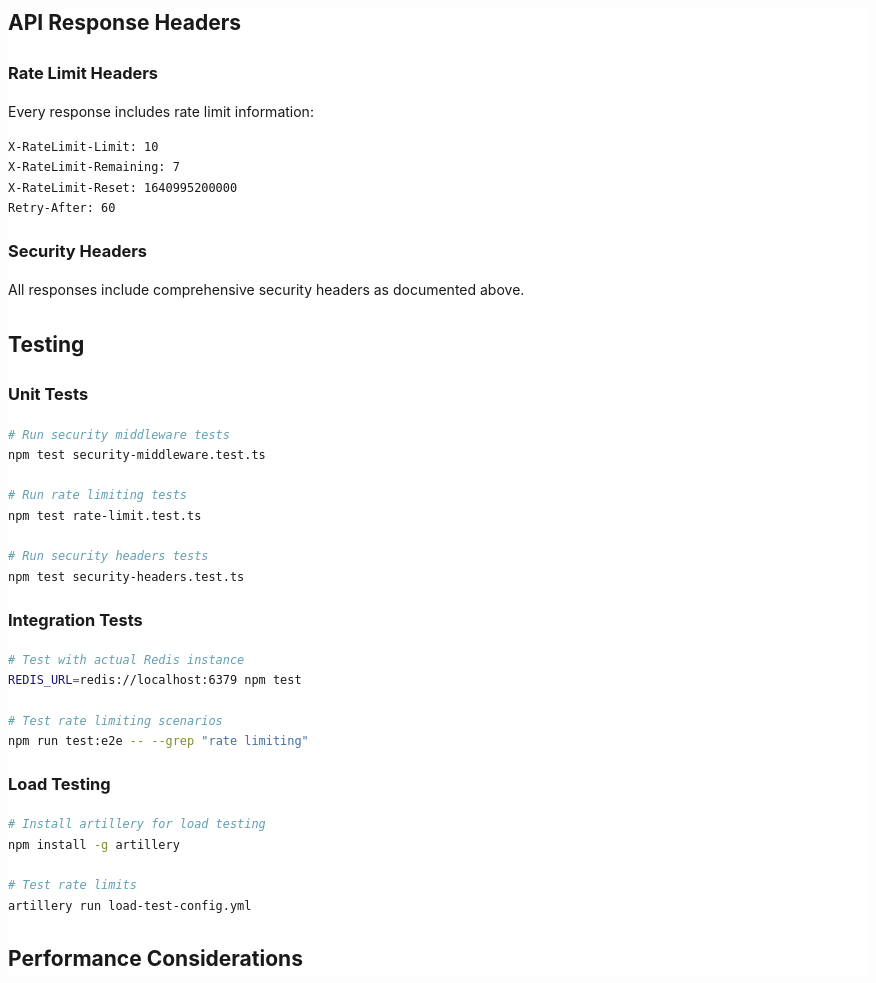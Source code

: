 ## API Response Headers

### Rate Limit Headers

Every response includes rate limit information:

```
X-RateLimit-Limit: 10
X-RateLimit-Remaining: 7
X-RateLimit-Reset: 1640995200000
Retry-After: 60
```

### Security Headers

All responses include comprehensive security headers as documented above.

## Testing

### Unit Tests

```bash
# Run security middleware tests
npm test security-middleware.test.ts

# Run rate limiting tests
npm test rate-limit.test.ts

# Run security headers tests
npm test security-headers.test.ts
```

### Integration Tests

```bash
# Test with actual Redis instance
REDIS_URL=redis://localhost:6379 npm test

# Test rate limiting scenarios
npm run test:e2e -- --grep "rate limiting"
```

### Load Testing

```bash
# Install artillery for load testing
npm install -g artillery

# Test rate limits
artillery run load-test-config.yml
```

## Performance Considerations
